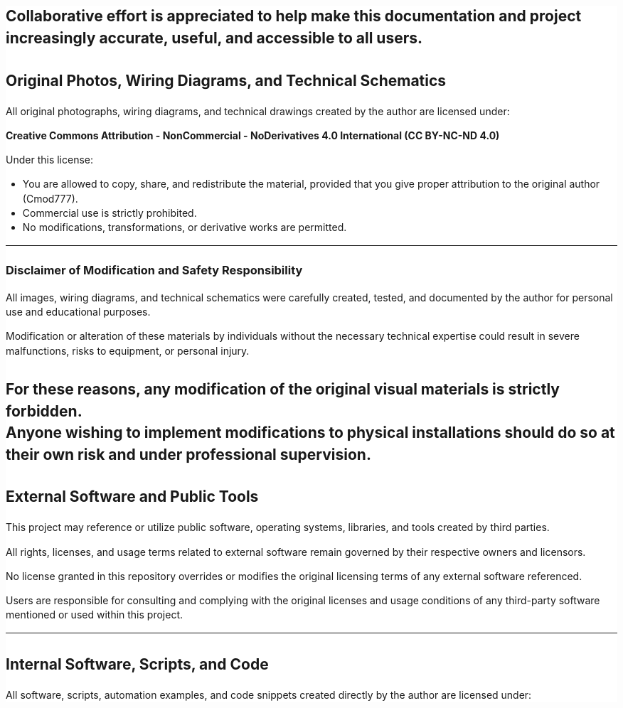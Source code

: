 Collaborative effort is appreciated to help make this documentation and project increasingly accurate, useful, and accessible to all users.
---

## Original Photos, Wiring Diagrams, and Technical Schematics

All original photographs, wiring diagrams, and technical drawings created by the author are licensed under:

**Creative Commons Attribution - NonCommercial - NoDerivatives 4.0 International (CC BY-NC-ND 4.0)**

Under this license:
- You are allowed to copy, share, and redistribute the material, provided that you give proper attribution to the original author (Cmod777).
- Commercial use is strictly prohibited.
- No modifications, transformations, or derivative works are permitted.

---

### Disclaimer of Modification and Safety Responsibility

All images, wiring diagrams, and technical schematics were carefully created, tested, and documented by the author for personal use and educational purposes.

Modification or alteration of these materials by individuals without the necessary technical expertise could result in severe malfunctions, risks to equipment, or personal injury.

For these reasons, any modification of the original visual materials is strictly forbidden.  
Anyone wishing to implement modifications to physical installations should do so at their own risk and under professional supervision.
---

## External Software and Public Tools

This project may reference or utilize public software, operating systems, libraries, and tools created by third parties.

All rights, licenses, and usage terms related to external software remain governed by their respective owners and licensors.

No license granted in this repository overrides or modifies the original licensing terms of any external software referenced.

Users are responsible for consulting and complying with the original licenses and usage conditions of any third-party software mentioned or used within this project.

---

## Internal Software, Scripts, and Code

All software, scripts, automation examples, and code snippets created directly by the author are licensed under:
